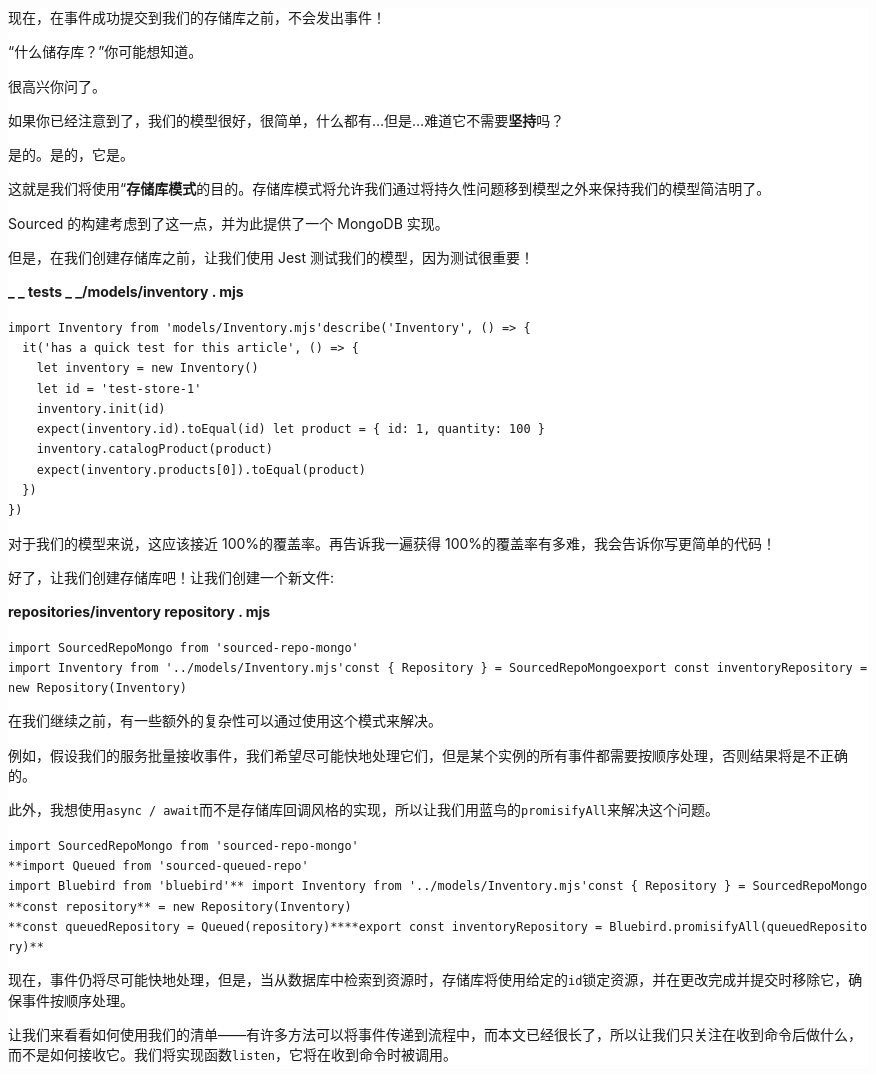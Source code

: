 现在，在事件成功提交到我们的存储库之前，不会发出事件！

“什么储存库？”你可能想知道。

很高兴你问了。

如果你已经注意到了，我们的模型很好，很简单，什么都有…但是…难道它不需要**坚持**吗？

是的。是的，它是。

这就是我们将使用“**存储库模式**的目的。存储库模式将允许我们通过将持久性问题移到模型之外来保持我们的模型简洁明了。

Sourced 的构建考虑到了这一点，并为此提供了一个 MongoDB 实现。

但是，在我们创建存储库之前，让我们使用 Jest 测试我们的模型，因为测试很重要！

**_ _ tests _ _/models/inventory . mjs**

```
import Inventory from 'models/Inventory.mjs'describe('Inventory', () => {
  it('has a quick test for this article', () => {
    let inventory = new Inventory()
    let id = 'test-store-1'
    inventory.init(id)
    expect(inventory.id).toEqual(id) let product = { id: 1, quantity: 100 }
    inventory.catalogProduct(product)
    expect(inventory.products[0]).toEqual(product)
  })
})
```

对于我们的模型来说，这应该接近 100%的覆盖率。再告诉我一遍获得 100%的覆盖率有多难，我会告诉你写更简单的代码！

好了，让我们创建存储库吧！让我们创建一个新文件:

**repositories/inventory repository . mjs**

```
import SourcedRepoMongo from 'sourced-repo-mongo'
import Inventory from '../models/Inventory.mjs'const { Repository } = SourcedRepoMongoexport const inventoryRepository = new Repository(Inventory)
```

在我们继续之前，有一些额外的复杂性可以通过使用这个模式来解决。

例如，假设我们的服务批量接收事件，我们希望尽可能快地处理它们，但是某个实例的所有事件都需要按顺序处理，否则结果将是不正确的。

此外，我想使用`async / await`而不是存储库回调风格的实现，所以让我们用蓝鸟的`promisifyAll`来解决这个问题。

```
import SourcedRepoMongo from 'sourced-repo-mongo'
**import Queued from 'sourced-queued-repo'
import Bluebird from 'bluebird'** import Inventory from '../models/Inventory.mjs'const { Repository } = SourcedRepoMongo**const repository** = new Repository(Inventory)
**const queuedRepository = Queued(repository)****export const inventoryRepository = Bluebird.promisifyAll(queuedRepository)**
```

现在，事件仍将尽可能快地处理，但是，当从数据库中检索到资源时，存储库将使用给定的`id`锁定资源，并在更改完成并提交时移除它，确保事件按顺序处理。

让我们来看看如何使用我们的清单——有许多方法可以将事件传递到流程中，而本文已经很长了，所以让我们只关注在收到命令后做什么，而不是如何接收它。我们将实现函数`listen`，它将在收到命令时被调用。
